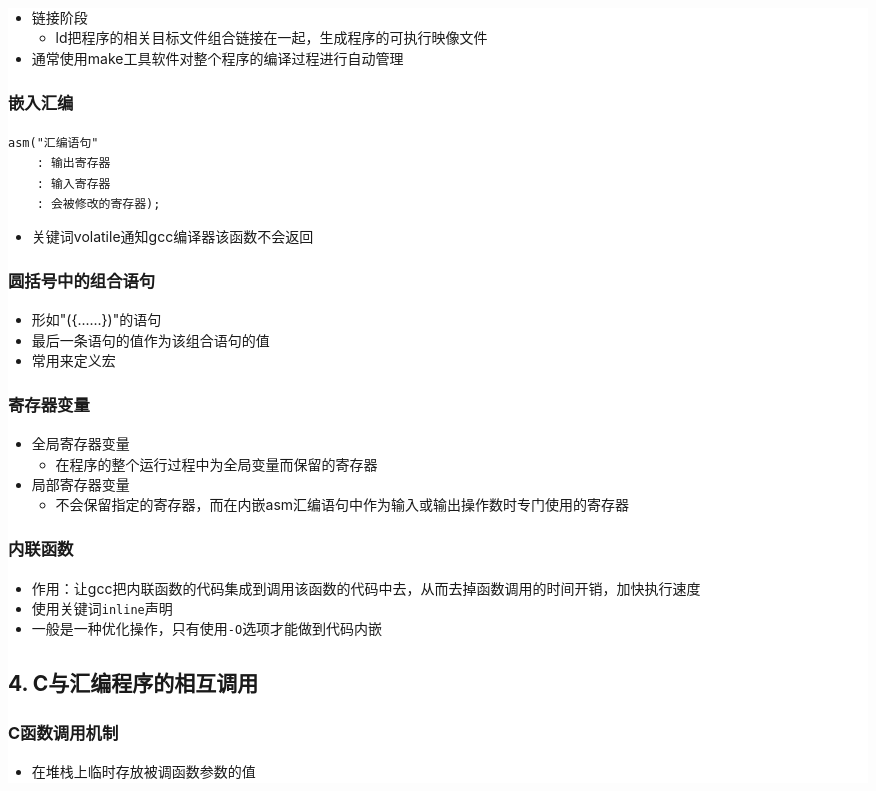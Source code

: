 - 链接阶段
	- ld把程序的相关目标文件组合链接在一起，生成程序的可执行映像文件
- 通常使用make工具软件对整个程序的编译过程进行自动管理

### 嵌入汇编
```
asm("汇编语句"
	: 输出寄存器
	: 输入寄存器
	: 会被修改的寄存器);
```
- 关键词volatile通知gcc编译器该函数不会返回

### 圆括号中的组合语句

- 形如"({......})"的语句
- 最后一条语句的值作为该组合语句的值
- 常用来定义宏

### 寄存器变量

- 全局寄存器变量
	- 在程序的整个运行过程中为全局变量而保留的寄存器
- 局部寄存器变量
	- 不会保留指定的寄存器，而在内嵌asm汇编语句中作为输入或输出操作数时专门使用的寄存器

### 内联函数

- 作用：让gcc把内联函数的代码集成到调用该函数的代码中去，从而去掉函数调用的时间开销，加快执行速度
- 使用关键词`inline`声明
- 一般是一种优化操作，只有使用`-O`选项才能做到代码内嵌


## 4. C与汇编程序的相互调用

### C函数调用机制

- 在堆栈上临时存放被调函数参数的值
